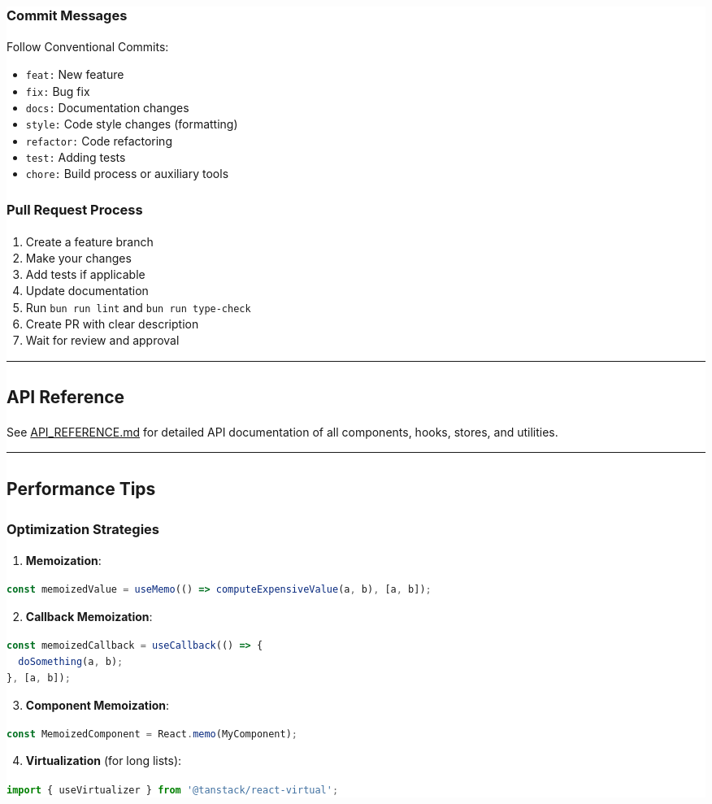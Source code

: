 ### Commit Messages

Follow Conventional Commits:

- `feat:` New feature
- `fix:` Bug fix
- `docs:` Documentation changes
- `style:` Code style changes (formatting)
- `refactor:` Code refactoring
- `test:` Adding tests
- `chore:` Build process or auxiliary tools

### Pull Request Process

1. Create a feature branch
2. Make your changes
3. Add tests if applicable
4. Update documentation
5. Run `bun run lint` and `bun run type-check`
6. Create PR with clear description
7. Wait for review and approval

---

## API Reference

See [API_REFERENCE.md](./API_REFERENCE.md) for detailed API documentation of all components, hooks, stores, and utilities.

---

## Performance Tips

### Optimization Strategies

1. **Memoization**:
```typescript
const memoizedValue = useMemo(() => computeExpensiveValue(a, b), [a, b]);
```

2. **Callback Memoization**:
```typescript
const memoizedCallback = useCallback(() => {
  doSomething(a, b);
}, [a, b]);
```

3. **Component Memoization**:
```typescript
const MemoizedComponent = React.memo(MyComponent);
```

4. **Virtualization** (for long lists):
```typescript
import { useVirtualizer } from '@tanstack/react-virtual';
```
